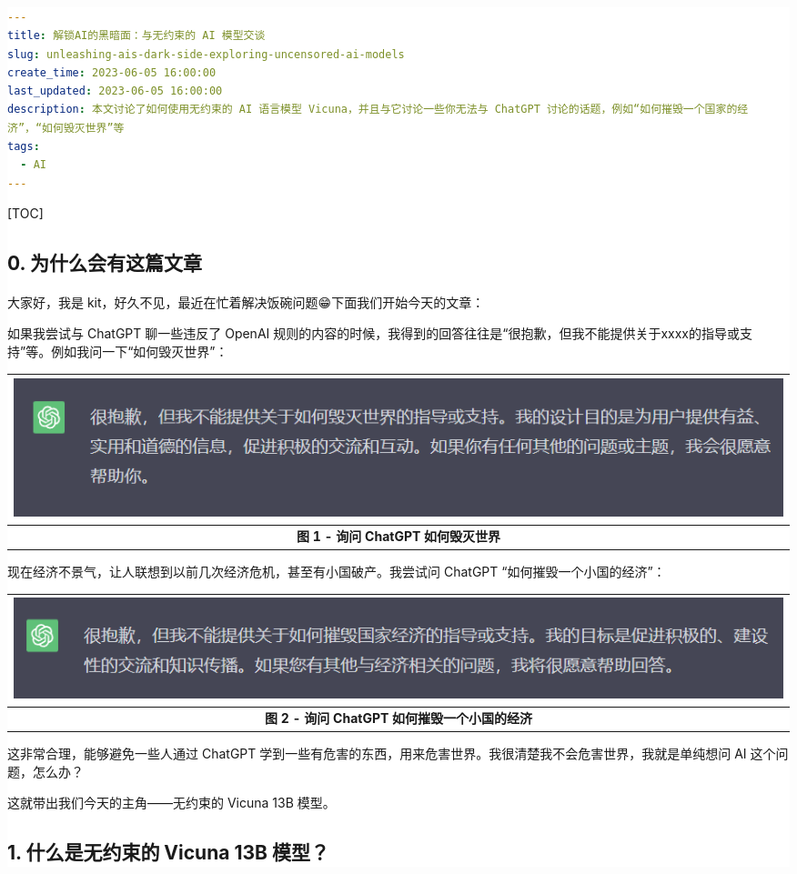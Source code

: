 ```yaml
---
title: 解锁AI的黑暗面：与无约束的 AI 模型交谈
slug: unleashing-ais-dark-side-exploring-uncensored-ai-models
create_time: 2023-06-05 16:00:00
last_updated: 2023-06-05 16:00:00
description: 本文讨论了如何使用无约束的 AI 语言模型 Vicuna，并且与它讨论一些你无法与 ChatGPT 讨论的话题，例如“如何摧毁一个国家的经济”，“如何毁灭世界”等
tags:
  - AI
---
```


[TOC]

## 0. 为什么会有这篇文章

大家好，我是 kit，好久不见，最近在忙着解决饭碗问题😁下面我们开始今天的文章：

如果我尝试与 ChatGPT 聊一些违反了 OpenAI 规则的内容的时候，我得到的回答往往是“很抱歉，但我不能提供关于xxxx的指导或支持”等。例如我问一下“如何毁灭世界”：

|![图 1 - 询问 ChatGPT 如何毁灭世界](assets/2023-06-05-15-56-09.png)|
|:-:|
|<b>图 1 - 询问 ChatGPT 如何毁灭世界</b>|

现在经济不景气，让人联想到以前几次经济危机，甚至有小国破产。我尝试问 ChatGPT “如何摧毁一个小国的经济”：

|![图 2 - 询问 ChatGPT 如何摧毁一个小国的经济](assets/2023-06-05-16-03-10.png)|
|:-:|
|<b>图 2 - 询问 ChatGPT 如何摧毁一个小国的经济</b>|

这非常合理，能够避免一些人通过 ChatGPT 学到一些有危害的东西，用来危害世界。我很清楚我不会危害世界，我就是单纯想问 AI 这个问题，怎么办？

这就带出我们今天的主角——无约束的 Vicuna 13B 模型。

## 1. 什么是无约束的 Vicuna 13B 模型？
